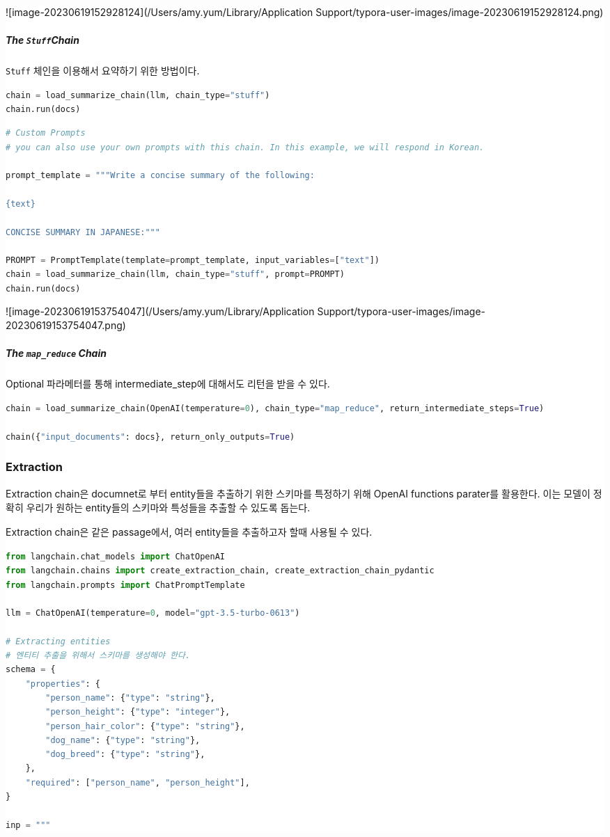 ![image-20230619152928124](/Users/amy.yum/Library/Application Support/typora-user-images/image-20230619152928124.png)

##### The `Stuff`Chain

`Stuff` 체인을 이용해서 요약하기 위한 방법이다. 

```python
chain = load_summarize_chain(llm, chain_type="stuff")
chain.run(docs)
```

```python
# Custom Prompts
# you can also use your own prompts with this chain. In this example, we will respond in Korean.

prompt_template = """Write a concise summary of the following:

{text}

CONCISE SUMMARY IN JAPANESE:"""

PROMPT = PromptTemplate(template=prompt_template, input_variables=["text"])
chain = load_summarize_chain(llm, chain_type="stuff", prompt=PROMPT)
chain.run(docs)
```

![image-20230619153754047](/Users/amy.yum/Library/Application Support/typora-user-images/image-20230619153754047.png)

##### The `map_reduce` Chain

Optional 파라메터를 통해 intermediate_step에 대해서도 리턴을 받을 수 있다. 

```python
chain = load_summarize_chain(OpenAI(temperature=0), chain_type="map_reduce", return_intermediate_steps=True)

chain({"input_documents": docs}, return_only_outputs=True)
```

### Extraction

Extraction chain은  documnet로 부터 entity들을 추출하기 위한 스키마를 특정하기 위해 OpenAI functions parater를 활용한다. 이는 모델이 정확히 우리가 원하는 entity들의 스키마와 특성들을 추출할 수 있도록 돕는다. 

Extraction chain은 같은 passage에서, 여러 entity들을 추출하고자 할때 사용될 수 있다. 

```python
from langchain.chat_models import ChatOpenAI
from langchain.chains import create_extraction_chain, create_extraction_chain_pydantic
from langchain.prompts import ChatPromptTemplate

llm = ChatOpenAI(temperature=0, model="gpt-3.5-turbo-0613")

# Extracting entities
# 엔티티 추출을 위해서 스키마를 생성해야 한다. 
schema = {
    "properties": {
        "person_name": {"type": "string"},
        "person_height": {"type": "integer"},
        "person_hair_color": {"type": "string"},
        "dog_name": {"type": "string"},
        "dog_breed": {"type": "string"},
    },
    "required": ["person_name", "person_height"],
}

inp = """
```